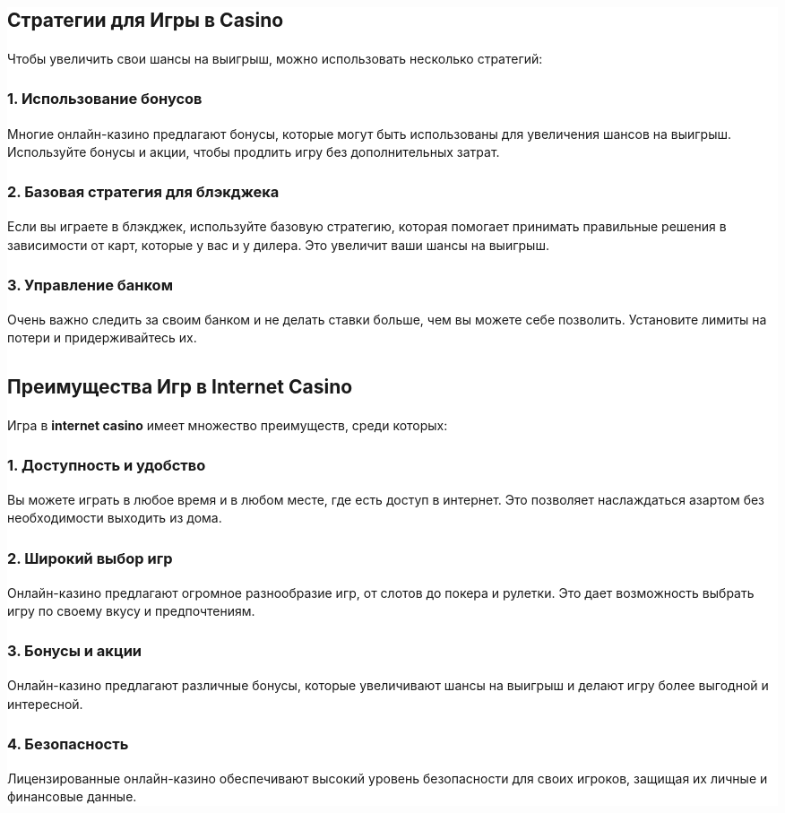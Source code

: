## Стратегии для Игры в Casino

Чтобы увеличить свои шансы на выигрыш, можно использовать несколько стратегий:

### 1. **Использование бонусов**

Многие онлайн-казино предлагают бонусы, которые могут быть использованы для увеличения шансов на выигрыш. Используйте бонусы и акции, чтобы продлить игру без дополнительных затрат.

### 2. **Базовая стратегия для блэкджека**

Если вы играете в блэкджек, используйте базовую стратегию, которая помогает принимать правильные решения в зависимости от карт, которые у вас и у дилера. Это увеличит ваши шансы на выигрыш.

### 3. **Управление банком**

Очень важно следить за своим банком и не делать ставки больше, чем вы можете себе позволить. Установите лимиты на потери и придерживайтесь их.

## Преимущества Игр в Internet Casino

Игра в **internet casino** имеет множество преимуществ, среди которых:

### 1. **Доступность и удобство**

Вы можете играть в любое время и в любом месте, где есть доступ в интернет. Это позволяет наслаждаться азартом без необходимости выходить из дома.

### 2. **Широкий выбор игр**

Онлайн-казино предлагают огромное разнообразие игр, от слотов до покера и рулетки. Это дает возможность выбрать игру по своему вкусу и предпочтениям.

### 3. **Бонусы и акции**

Онлайн-казино предлагают различные бонусы, которые увеличивают шансы на выигрыш и делают игру более выгодной и интересной.

### 4. **Безопасность**

Лицензированные онлайн-казино обеспечивают высокий уровень безопасности для своих игроков, защищая их личные и финансовые данные.

##

